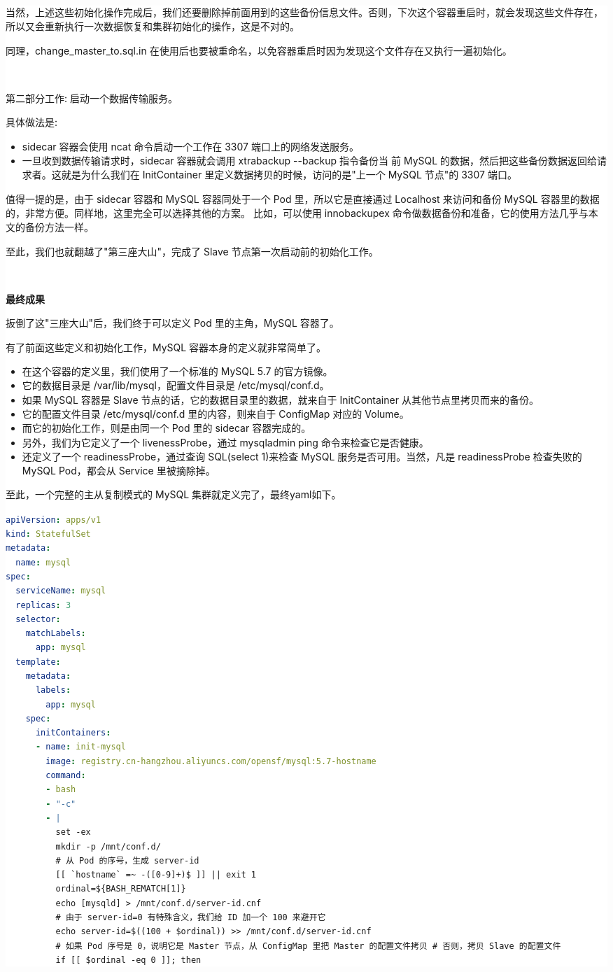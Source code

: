 当然，上述这些初始化操作完成后，我们还要删除掉前面用到的这些备份信息文件。否则，下次这个容器重启时，就会发现这些文件存在，所以又会重新执行一次数据恢复和集群初始化的操作，这是不对的。

同理，change_master_to.sql.in 在使用后也要被重命名，以免容器重启时因为发现这个文件存在又执行一遍初始化。

​&nbsp;

第二部分工作: 启动一个数据传输服务。

具体做法是: 
  - sidecar 容器会使用 ncat 命令启动一个工作在 3307 端口上的网络发送服务。
  - 一旦收到数据传输请求时，sidecar 容器就会调用 xtrabackup --backup 指令备份当 前 MySQL 的数据，然后把这些备份数据返回给请求者。这就是为什么我们在 InitContainer 里定义数据拷贝的时候，访问的是"上一个 MySQL 节点"的 3307 端口。

值得一提的是，由于 sidecar 容器和 MySQL 容器同处于一个 Pod 里，所以它是直接通过 Localhost 来访问和备份 MySQL 容器里的数据的，非常方便。同样地，这里完全可以选择其他的方案。 比如，可以使用 innobackupex 命令做数据备份和准备，它的使用方法几乎与本文的备份方法一样。

至此，我们也就翻越了"第三座大山"，完成了 Slave 节点第一次启动前的初始化工作。

​&nbsp;

**最终成果**

扳倒了这"三座大山"后，我们终于可以定义 Pod 里的主角，MySQL 容器了。

有了前面这些定义和初始化工作，MySQL 容器本身的定义就非常简单了。

  - 在这个容器的定义里，我们使用了一个标准的 MySQL 5.7 的官方镜像。
  - 它的数据目录是 /var/lib/mysql，配置文件目录是 /etc/mysql/conf.d。
  - 如果 MySQL 容器是 Slave 节点的话，它的数据目录里的数据，就来自于 InitContainer 从其他节点里拷贝而来的备份。
  - 它的配置文件目录 /etc/mysql/conf.d 里的内容，则来自于 ConfigMap 对应的 Volume。
  - 而它的初始化工作，则是由同一个 Pod 里的 sidecar 容器完成的。
  - 另外，我们为它定义了一个 livenessProbe，通过 mysqladmin ping 命令来检查它是否健康。
  - 还定义了一个 readinessProbe，通过查询 SQL(select 1)来检查 MySQL 服务是否可用。当然，凡是 readinessProbe 检查失败的 MySQL Pod，都会从 Service 里被摘除掉。

至此，一个完整的主从复制模式的 MySQL 集群就定义完了，最终yaml如下。
```yaml
apiVersion: apps/v1
kind: StatefulSet
metadata:
  name: mysql
spec:
  serviceName: mysql
  replicas: 3
  selector:
    matchLabels:
      app: mysql
  template:
    metadata:
      labels:
        app: mysql
    spec:
      initContainers:
      - name: init-mysql
        image: registry.cn-hangzhou.aliyuncs.com/opensf/mysql:5.7-hostname
        command:
        - bash
        - "-c" 
        - |
          set -ex
          mkdir -p /mnt/conf.d/
          # 从 Pod 的序号，生成 server-id
          [[ `hostname` =~ -([0-9]+)$ ]] || exit 1
          ordinal=${BASH_REMATCH[1]}
          echo [mysqld] > /mnt/conf.d/server-id.cnf
          # 由于 server-id=0 有特殊含义，我们给 ID 加一个 100 来避开它
          echo server-id=$((100 + $ordinal)) >> /mnt/conf.d/server-id.cnf
          # 如果 Pod 序号是 0，说明它是 Master 节点，从 ConfigMap 里把 Master 的配置文件拷贝 # 否则，拷贝 Slave 的配置文件
          if [[ $ordinal -eq 0 ]]; then
```